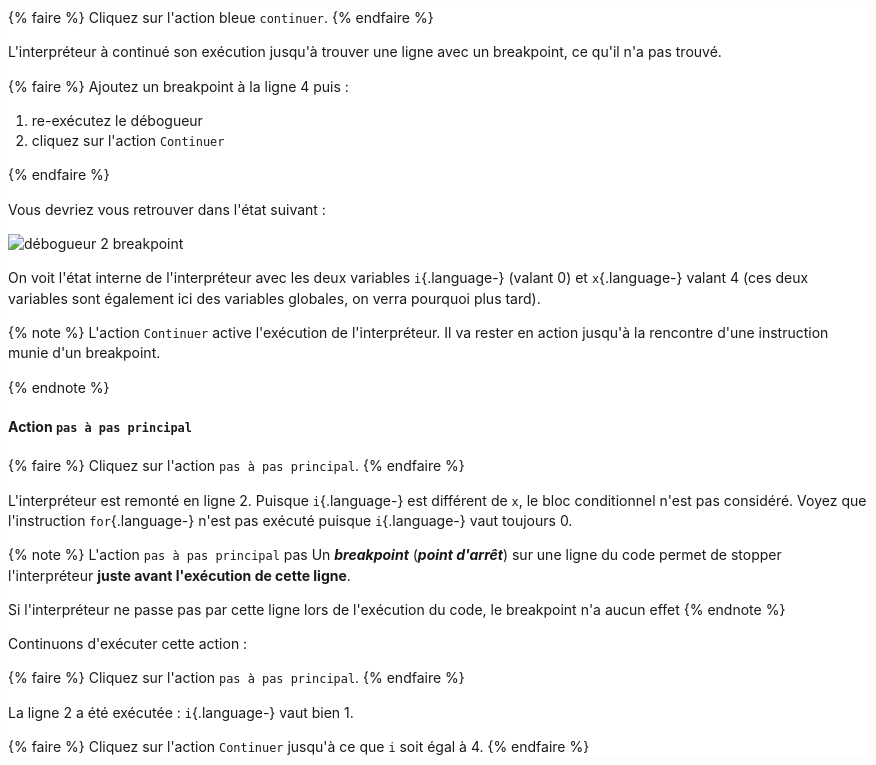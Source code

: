 {% faire %}
Cliquez sur l'action bleue `continuer`.
{% endfaire %}

L'interpréteur à continué son exécution jusqu'à trouver une ligne avec un breakpoint, ce qu'il n'a pas trouvé.

{% faire %}
Ajoutez un breakpoint à la ligne 4 puis :

1. re-exécutez le débogueur
2. cliquez sur l'action `Continuer`

{% endfaire %}

Vous devriez vous retrouver dans l'état suivant :

![débogueur 2 breakpoint](./débogueur-actions-variables.png)

On voit l'état interne de l'interpréteur avec les deux variables `i`{.language-} (valant 0) et `x`{.language-} valant 4 (ces deux variables sont également ici des variables globales, on verra pourquoi plus tard).

{% note %}
L'action `Continuer` active l'exécution de l'interpréteur. Il va rester en action jusqu'à la rencontre d'une instruction munie d'un breakpoint.

{% endnote %}

#### Action `pas à pas principal`

{% faire %}
Cliquez sur l'action `pas à pas principal`.
{% endfaire %}

L'interpréteur est remonté en ligne 2. Puisque `i`{.language-} est différent de `x`, le bloc conditionnel n'est pas considéré. Voyez que l'instruction `for`{.language-} n'est pas exécuté puisque `i`{.language-} vaut toujours 0.

{% note %}
L'action `pas à pas principal` pas Un ***breakpoint*** (***point d'arrêt***) sur une ligne du code permet de stopper l'interpréteur **juste avant l'exécution de cette ligne**.

Si l'interpréteur ne passe pas par cette ligne lors de l'exécution du code, le breakpoint n'a aucun effet
{% endnote %}

Continuons d'exécuter cette action :

{% faire %}
Cliquez sur l'action `pas à pas principal`.
{% endfaire %}

La ligne 2 a été exécutée :  `i`{.language-} vaut bien 1.

{% faire %}
Cliquez sur l'action `Continuer` jusqu'à ce que `i` soit égal à 4.
{% endfaire %}
